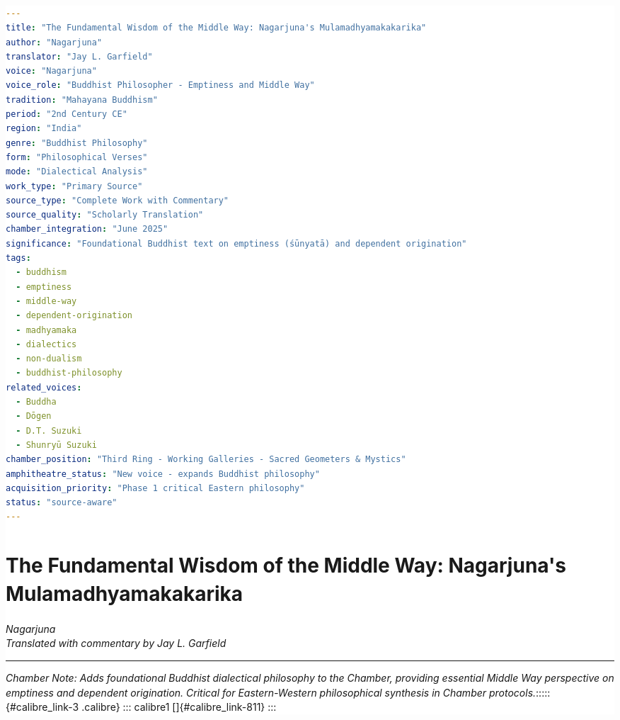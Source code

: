 ```yaml
---
title: "The Fundamental Wisdom of the Middle Way: Nagarjuna's Mulamadhyamakakarika"
author: "Nagarjuna"
translator: "Jay L. Garfield"
voice: "Nagarjuna"
voice_role: "Buddhist Philosopher - Emptiness and Middle Way"
tradition: "Mahayana Buddhism"
period: "2nd Century CE"
region: "India"
genre: "Buddhist Philosophy"
form: "Philosophical Verses"
mode: "Dialectical Analysis"
work_type: "Primary Source"
source_type: "Complete Work with Commentary"
source_quality: "Scholarly Translation"
chamber_integration: "June 2025"
significance: "Foundational Buddhist text on emptiness (śūnyatā) and dependent origination"
tags:
  - buddhism
  - emptiness
  - middle-way
  - dependent-origination
  - madhyamaka
  - dialectics
  - non-dualism
  - buddhist-philosophy
related_voices:
  - Buddha
  - Dōgen
  - D.T. Suzuki
  - Shunryū Suzuki
chamber_position: "Third Ring - Working Galleries - Sacred Geometers & Mystics"
amphitheatre_status: "New voice - expands Buddhist philosophy"
acquisition_priority: "Phase 1 critical Eastern philosophy"
status: "source-aware"
---
```


# The Fundamental Wisdom of the Middle Way: Nagarjuna's Mulamadhyamakakarika

*Nagarjuna*  
*Translated with commentary by Jay L. Garfield*

---

*Chamber Note: Adds foundational Buddhist dialectical philosophy to the Chamber, providing essential Middle Way perspective on emptiness and dependent origination. Critical for Eastern-Western philosophical synthesis in Chamber protocols.*::::: {#calibre_link-3 .calibre}
::: calibre1
[]{#calibre_link-811}
:::
